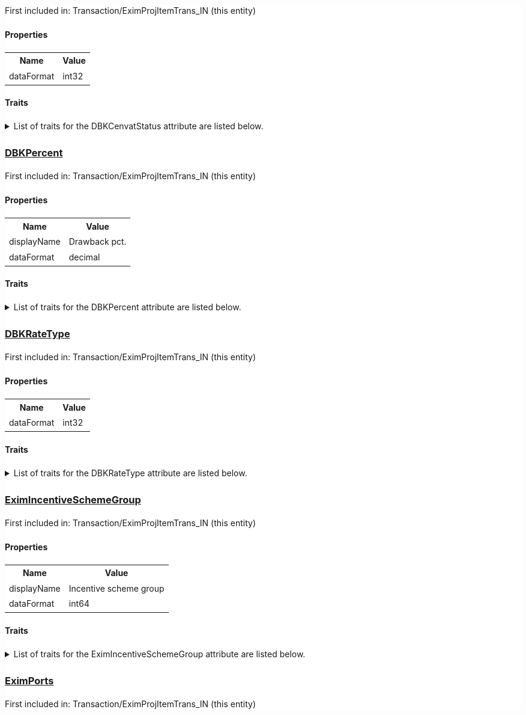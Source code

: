 First included in: Transaction/EximProjItemTrans_IN (this entity)  

#### Properties

<table><tr><th>Name</th><th>Value</th></tr><tr><td>dataFormat</td><td>int32</td></tr></table>

#### Traits

<details><summary>List of traits for the DBKCenvatStatus attribute are listed below.</summary></details>

### <a href=#DBKPercent name="DBKPercent">DBKPercent</a>

First included in: Transaction/EximProjItemTrans_IN (this entity)  

#### Properties

<table><tr><th>Name</th><th>Value</th></tr><tr><td>displayName</td><td>Drawback pct.</td></tr><tr><td>dataFormat</td><td>decimal</td></tr></table>

#### Traits

<details><summary>List of traits for the DBKPercent attribute are listed below.</summary></details>

### <a href=#DBKRateType name="DBKRateType">DBKRateType</a>

First included in: Transaction/EximProjItemTrans_IN (this entity)  

#### Properties

<table><tr><th>Name</th><th>Value</th></tr><tr><td>dataFormat</td><td>int32</td></tr></table>

#### Traits

<details><summary>List of traits for the DBKRateType attribute are listed below.</summary></details>

### <a href=#EximIncentiveSchemeGroup name="EximIncentiveSchemeGroup">EximIncentiveSchemeGroup</a>

First included in: Transaction/EximProjItemTrans_IN (this entity)  

#### Properties

<table><tr><th>Name</th><th>Value</th></tr><tr><td>displayName</td><td>Incentive scheme group</td></tr><tr><td>dataFormat</td><td>int64</td></tr></table>

#### Traits

<details><summary>List of traits for the EximIncentiveSchemeGroup attribute are listed below.</summary></details>

### <a href=#EximPorts name="EximPorts">EximPorts</a>

First included in: Transaction/EximProjItemTrans_IN (this entity)  
